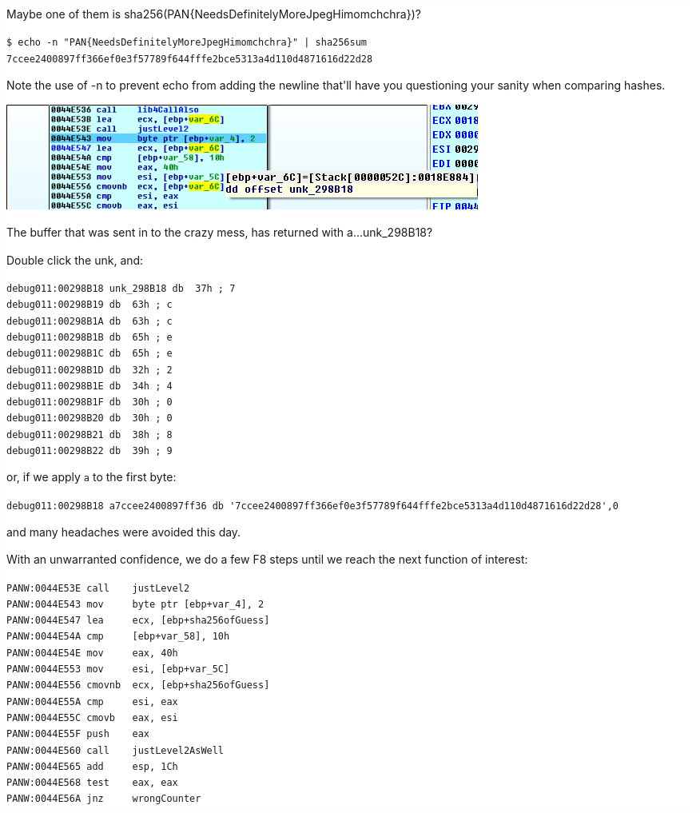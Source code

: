 Maybe one of them is sha256(PAN{NeedsDefinitelyMoreJpegHimomchchra})?

```
$ echo -n "PAN{NeedsDefinitelyMoreJpegHimomchchra}" | sha256sum 
7ccee2400897ff366ef0e3f57789f644fffe2bce5313a4d110d4871616d22d28 
```

Note the use of -n to prevent echo from adding the newline that'll have you questioning your sanity when comparing hashes.


![after-just2](/images/labyrenth2017/binary/5-2-after-just2.png)

The buffer that was sent in to the crazy mess, has returned with a...unk_298B18?

Double click the unk, and:

```
debug011:00298B18 unk_298B18 db  37h ; 7
debug011:00298B19 db  63h ; c
debug011:00298B1A db  63h ; c
debug011:00298B1B db  65h ; e
debug011:00298B1C db  65h ; e
debug011:00298B1D db  32h ; 2
debug011:00298B1E db  34h ; 4
debug011:00298B1F db  30h ; 0
debug011:00298B20 db  30h ; 0
debug011:00298B21 db  38h ; 8
debug011:00298B22 db  39h ; 9
```

or, if we apply `a` to the first byte:

```
debug011:00298B18 a7ccee2400897ff36 db '7ccee2400897ff366ef0e3f57789f644fffe2bce5313a4d110d4871616d22d28',0
```

and many headaches were avoided this day.

With an unwarranted confidence, we do a few F8 steps until we reach the next function of interest:

```
PANW:0044E53E call    justLevel2
PANW:0044E543 mov     byte ptr [ebp+var_4], 2
PANW:0044E547 lea     ecx, [ebp+sha256ofGuess]
PANW:0044E54A cmp     [ebp+var_58], 10h
PANW:0044E54E mov     eax, 40h
PANW:0044E553 mov     esi, [ebp+var_5C]
PANW:0044E556 cmovnb  ecx, [ebp+sha256ofGuess]
PANW:0044E55A cmp     esi, eax
PANW:0044E55C cmovb   eax, esi
PANW:0044E55F push    eax
PANW:0044E560 call    justLevel2AsWell
PANW:0044E565 add     esp, 1Ch
PANW:0044E568 test    eax, eax
PANW:0044E56A jnz     wrongCounter
```
